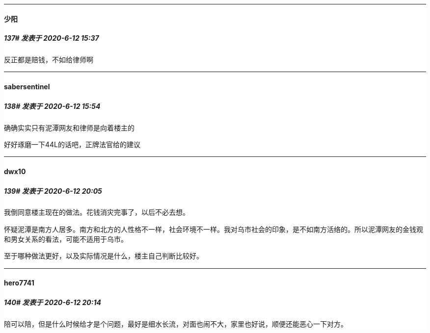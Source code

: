 



*****

####  少阳  
##### 137#       发表于 2020-6-12 15:37




反正都是赔钱，不如给律师啊







*****

####  sabersentinel  
##### 138#       发表于 2020-6-12 15:54




确确实实只有泥潭网友和律师是向着楼主的

好好琢磨一下44L的话吧，正牌法官给的建议







*****

####  dwx10  
##### 139#       发表于 2020-6-12 20:05




我倒同意楼主现在的做法。花钱消灾完事了，以后不必去想。

怀疑泥潭是南方人居多。南方和北方的人性格不一样，社会环境不一样。我对乌市社会的印象，是不如南方活络的。所以泥潭网友的金钱观和男女关系的看法，可能不适用于乌市。

至于哪种做法更好，以及实际情况是什么，楼主自己判断比较好。







*****

####  hero7741  
##### 140#       发表于 2020-6-12 20:14




陪可以陪，但是什么时候给才是个问题，最好是细水长流，对面也闹不大，家里也好说，顺便还能恶心一下对方。


